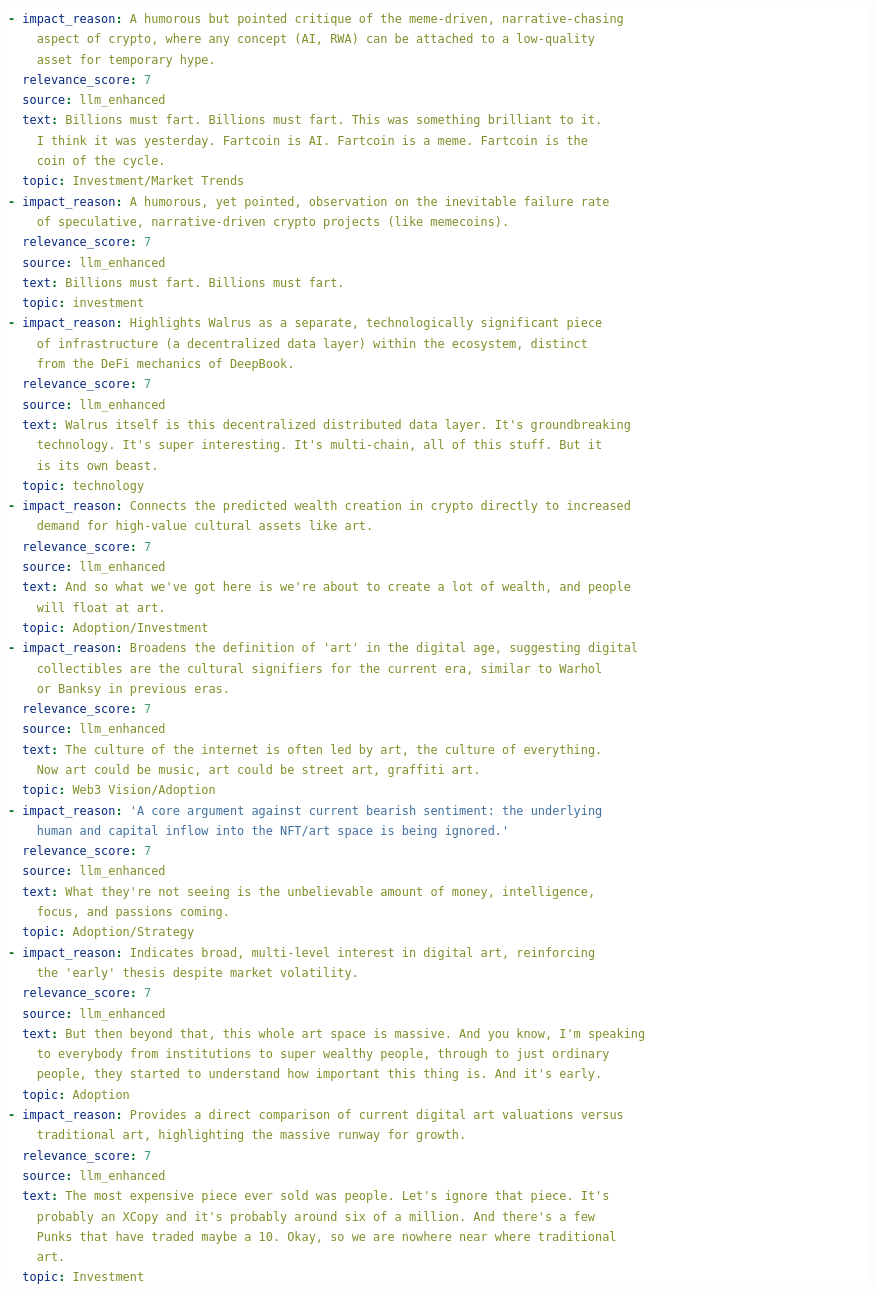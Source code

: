 ```yaml
- impact_reason: A humorous but pointed critique of the meme-driven, narrative-chasing
    aspect of crypto, where any concept (AI, RWA) can be attached to a low-quality
    asset for temporary hype.
  relevance_score: 7
  source: llm_enhanced
  text: Billions must fart. Billions must fart. This was something brilliant to it.
    I think it was yesterday. Fartcoin is AI. Fartcoin is a meme. Fartcoin is the
    coin of the cycle.
  topic: Investment/Market Trends
- impact_reason: A humorous, yet pointed, observation on the inevitable failure rate
    of speculative, narrative-driven crypto projects (like memecoins).
  relevance_score: 7
  source: llm_enhanced
  text: Billions must fart. Billions must fart.
  topic: investment
- impact_reason: Highlights Walrus as a separate, technologically significant piece
    of infrastructure (a decentralized data layer) within the ecosystem, distinct
    from the DeFi mechanics of DeepBook.
  relevance_score: 7
  source: llm_enhanced
  text: Walrus itself is this decentralized distributed data layer. It's groundbreaking
    technology. It's super interesting. It's multi-chain, all of this stuff. But it
    is its own beast.
  topic: technology
- impact_reason: Connects the predicted wealth creation in crypto directly to increased
    demand for high-value cultural assets like art.
  relevance_score: 7
  source: llm_enhanced
  text: And so what we've got here is we're about to create a lot of wealth, and people
    will float at art.
  topic: Adoption/Investment
- impact_reason: Broadens the definition of 'art' in the digital age, suggesting digital
    collectibles are the cultural signifiers for the current era, similar to Warhol
    or Banksy in previous eras.
  relevance_score: 7
  source: llm_enhanced
  text: The culture of the internet is often led by art, the culture of everything.
    Now art could be music, art could be street art, graffiti art.
  topic: Web3 Vision/Adoption
- impact_reason: 'A core argument against current bearish sentiment: the underlying
    human and capital inflow into the NFT/art space is being ignored.'
  relevance_score: 7
  source: llm_enhanced
  text: What they're not seeing is the unbelievable amount of money, intelligence,
    focus, and passions coming.
  topic: Adoption/Strategy
- impact_reason: Indicates broad, multi-level interest in digital art, reinforcing
    the 'early' thesis despite market volatility.
  relevance_score: 7
  source: llm_enhanced
  text: But then beyond that, this whole art space is massive. And you know, I'm speaking
    to everybody from institutions to super wealthy people, through to just ordinary
    people, they started to understand how important this thing is. And it's early.
  topic: Adoption
- impact_reason: Provides a direct comparison of current digital art valuations versus
    traditional art, highlighting the massive runway for growth.
  relevance_score: 7
  source: llm_enhanced
  text: The most expensive piece ever sold was people. Let's ignore that piece. It's
    probably an XCopy and it's probably around six of a million. And there's a few
    Punks that have traded maybe a 10. Okay, so we are nowhere near where traditional
    art.
  topic: Investment
```